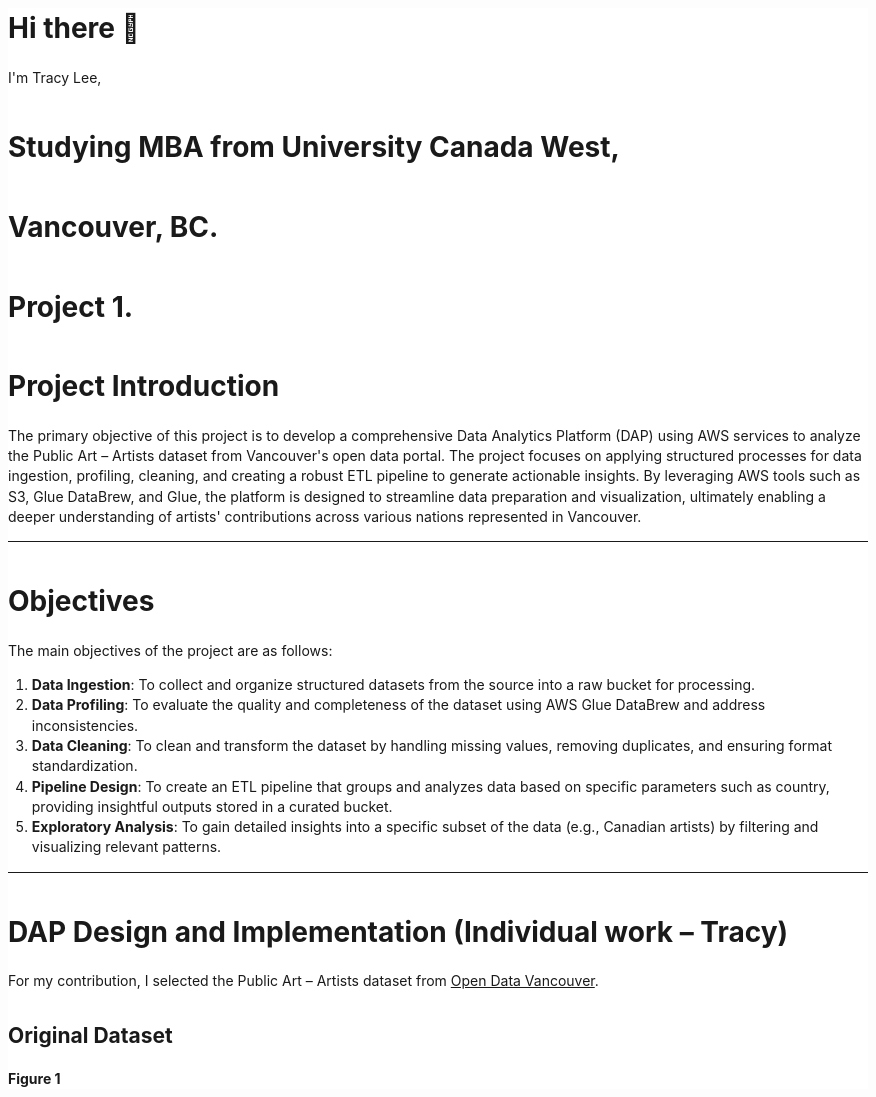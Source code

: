 # Hi there 👋

I'm Tracy Lee,
# Studying MBA from University Canada West,
# Vancouver, BC.

# Project 1.

# Project Introduction

The primary objective of this project is to develop a comprehensive Data Analytics Platform (DAP) using AWS services to analyze the Public Art – Artists dataset from Vancouver's open data portal. The project focuses on applying structured processes for data ingestion, profiling, cleaning, and creating a robust ETL pipeline to generate actionable insights. By leveraging AWS tools such as S3, Glue DataBrew, and Glue, the platform is designed to streamline data preparation and visualization, ultimately enabling a deeper understanding of artists' contributions across various nations represented in Vancouver.

---

# Objectives

The main objectives of the project are as follows:
1. **Data Ingestion**: To collect and organize structured datasets from the source into a raw bucket for processing.
2. **Data Profiling**: To evaluate the quality and completeness of the dataset using AWS Glue DataBrew and address inconsistencies.
3. **Data Cleaning**: To clean and transform the dataset by handling missing values, removing duplicates, and ensuring format standardization.
4. **Pipeline Design**: To create an ETL pipeline that groups and analyzes data based on specific parameters such as country, providing insightful outputs stored in a curated bucket.
5. **Exploratory Analysis**: To gain detailed insights into a specific subset of the data (e.g., Canadian artists) by filtering and visualizing relevant patterns.

---

# DAP Design and Implementation (Individual work – Tracy)

For my contribution, I selected the Public Art – Artists dataset from [Open Data Vancouver](https://opendata.vancouver.ca/explore/dataset/public-art-artists/information/).

## Original Dataset
**Figure 1**  
